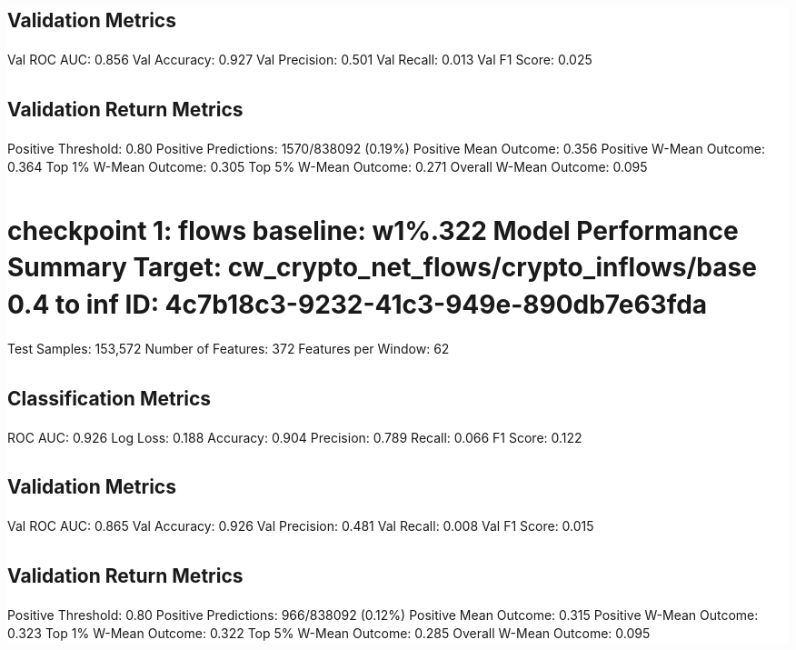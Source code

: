 Validation Metrics
-----------------------------------
Val ROC AUC:                0.856
Val Accuracy:               0.927
Val Precision:              0.501
Val Recall:                 0.013
Val F1 Score:               0.025

Validation Return Metrics
-----------------------------------
Positive Threshold:         0.80
Positive Predictions:       1570/838092 (0.19%)
Positive Mean Outcome:      0.356
Positive W-Mean Outcome:    0.364
Top 1% W-Mean Outcome:      0.305
Top 5% W-Mean Outcome:      0.271
Overall W-Mean Outcome:     0.095


checkpoint 1: flows baseline: w1%.322
Model Performance Summary
Target: cw_crypto_net_flows/crypto_inflows/base 0.4 to inf
ID: 4c7b18c3-9232-41c3-949e-890db7e63fda
===================================
Test Samples:             153,572
Number of Features:       372
Features per Window:      62

Classification Metrics
-----------------------------------
ROC AUC:                    0.926
Log Loss:                   0.188
Accuracy:                   0.904
Precision:                  0.789
Recall:                     0.066
F1 Score:                   0.122

Validation Metrics
-----------------------------------
Val ROC AUC:                0.865
Val Accuracy:               0.926
Val Precision:              0.481
Val Recall:                 0.008
Val F1 Score:               0.015

Validation Return Metrics
-----------------------------------
Positive Threshold:         0.80
Positive Predictions:       966/838092 (0.12%)
Positive Mean Outcome:      0.315
Positive W-Mean Outcome:    0.323
Top 1% W-Mean Outcome:      0.322
Top 5% W-Mean Outcome:      0.285
Overall W-Mean Outcome:     0.095
